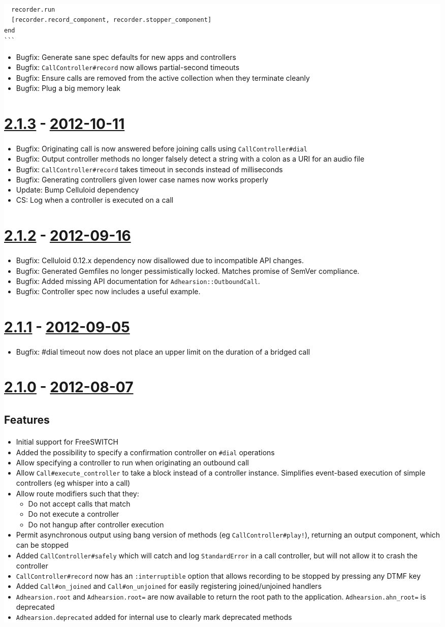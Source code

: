       recorder.run
      [recorder.record_component, recorder.stopper_component]
    end
    ```
  * Bugfix: Generate sane spec defaults for new apps and controllers
  * Bugfix: `CallController#record` now allows partial-second timeouts
  * Bugfix: Ensure calls are removed from the active collection when they terminate cleanly
  * Bugfix: Plug a big memory leak

# [2.1.3](https://github.com/adhearsion/adhearsion/compare/v2.1.2...v2.1.3) - [2012-10-11](https://rubygems.org/gems/adhearsion/versions/2.1.3)
  * Bugfix: Originating call is now answered before joining calls using `CallController#dial`
  * Bugfix: Output controller methods no longer falsely detect a string with a colon as a URI for an audio file
  * Bugfix: `CallController#record` takes timeout in seconds instead of milliseconds
  * Bugfix: Generating controllers given lower case names now works properly
  * Update: Bump Celluloid dependency
  * CS: Log when a controller is executed on a call

# [2.1.2](https://github.com/adhearsion/adhearsion/compare/v2.1.1...v2.1.2) - [2012-09-16](https://rubygems.org/gems/adhearsion/versions/2.1.2)
  * Bugfix: Celluloid 0.12.x dependency now disallowed due to incompatible API changes.
  * Bugfix: Generated Gemfiles no longer pessimistically locked. Matches promise of SemVer compliance.
  * Bugfix: Added missing API documentation for `Adhearsion::OutboundCall`.
  * Bugfix: Controller spec now includes a useful example.

# [2.1.1](https://github.com/adhearsion/adhearsion/compare/v2.1.0...v2.1.1) - [2012-09-05](https://rubygems.org/gems/adhearsion/versions/2.1.1)
  * Bugfix: #dial timeout now does not place an upper limit on the duration of a bridged call

# [2.1.0](https://github.com/adhearsion/adhearsion/compare/v2.0.1...v2.1.0) - [2012-08-07](https://rubygems.org/gems/adhearsion/versions/2.1.0)

## Features
  * Initial support for FreeSWITCH
  * Added the possibility to specify a confirmation controller on `#dial` operations
  * Allow specifying a controller to run when originating an outbound call
  * Allow `Call#execute_controller` to take a block instead of a controller instance. Simplifies event-based execution of simple controllers (eg whisper into a call)
  * Allow route modifiers such that they:
    * Do not accept calls that match
    * Do not execute a controller
    * Do not hangup after controller execution
  * Permit asynchronous output using bang version of methods (eg `CallController#play!`), returning an output component, which can be stopped
  * Added `CallController#safely` which will catch and log `StandardError` in a call controller, but will not allow it to crash the controller
  * `CallController#record` now has an `:interruptible` option that allows recording to be stopped by pressing any DTMF key
  * Added `Call#on_joined` and `Call#on_unjoined` for easily registering joined/unjoined handlers
  * `Adhearsion.root` and `Adhearsion.root=` are now available to return the root path to the application. `Adhearsion.ahn_root=` is deprecated
  * `Adhearsion.deprecated` added for internal use to clearly mark deprecated methods
